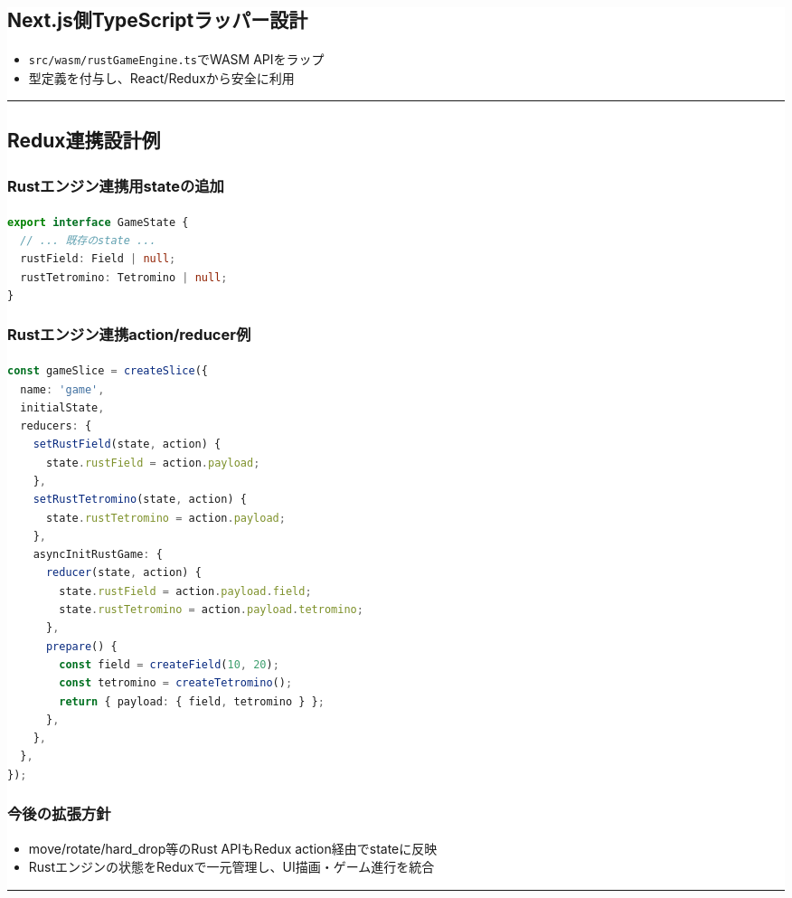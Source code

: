 ## Next.js側TypeScriptラッパー設計
- `src/wasm/rustGameEngine.ts`でWASM APIをラップ
- 型定義を付与し、React/Reduxから安全に利用

---

## Redux連携設計例

### Rustエンジン連携用stateの追加
```ts
export interface GameState {
  // ... 既存のstate ...
  rustField: Field | null;
  rustTetromino: Tetromino | null;
}
```

### Rustエンジン連携action/reducer例
```ts
const gameSlice = createSlice({
  name: 'game',
  initialState,
  reducers: {
    setRustField(state, action) {
      state.rustField = action.payload;
    },
    setRustTetromino(state, action) {
      state.rustTetromino = action.payload;
    },
    asyncInitRustGame: {
      reducer(state, action) {
        state.rustField = action.payload.field;
        state.rustTetromino = action.payload.tetromino;
      },
      prepare() {
        const field = createField(10, 20);
        const tetromino = createTetromino();
        return { payload: { field, tetromino } };
      },
    },
  },
});
```

### 今後の拡張方針
- move/rotate/hard_drop等のRust APIもRedux action経由でstateに反映
- Rustエンジンの状態をReduxで一元管理し、UI描画・ゲーム進行を統合

---
